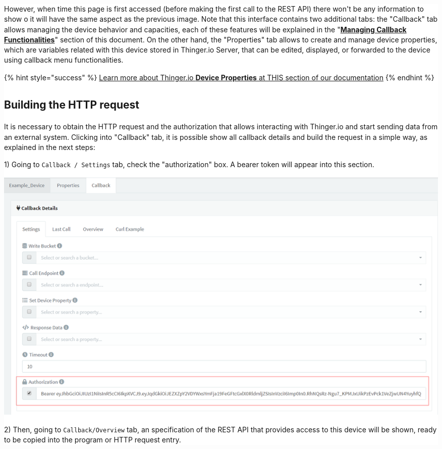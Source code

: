 However, when time this page is first accessed \(before making the first call to the REST API\) there won't be any information to show o it will have the same aspect as the previous image. Note that this interface contains two additional tabs: the "Callback" tab allows managing the device behavior and capacities, each of these features will be explained in the "[**Managing Callback Functionalities**](https://docs.thinger.io/hardware-devices/http-devices#managing-callback-functionalities)" section of this document.  On the other hand, the "Properties" tab allows to create and manage device properties, which are variables related with this device stored in Thinger.io Server, that can be edited, displayed, or forwarded to the device using callback menu functionalities.

{% hint style="success" %}
[Learn more about Thinger.io **Device Properties** at THIS section of our documentation](https://docs.thinger.io/console#device-properties)
{% endhint %}

## Building the HTTP request

It is necessary to obtain the HTTP request and the authorization that allows interacting with Thinger.io and start sending data from an external system. Clicking into "Callback" tab, it is possible show all callback details and build the request in a simple way, as explained in the next steps:

1\) Going to `Callback / Settings` tab, check the "authorization" box. A bearer token will appear into this section.  

![](../.gitbook/assets/image%20%28147%29.png)

2\) Then, going to `Callback/Overview` tab, an specification of the REST API that provides access to this device will be shown, ready to be copied into the program or HTTP request entry. 
